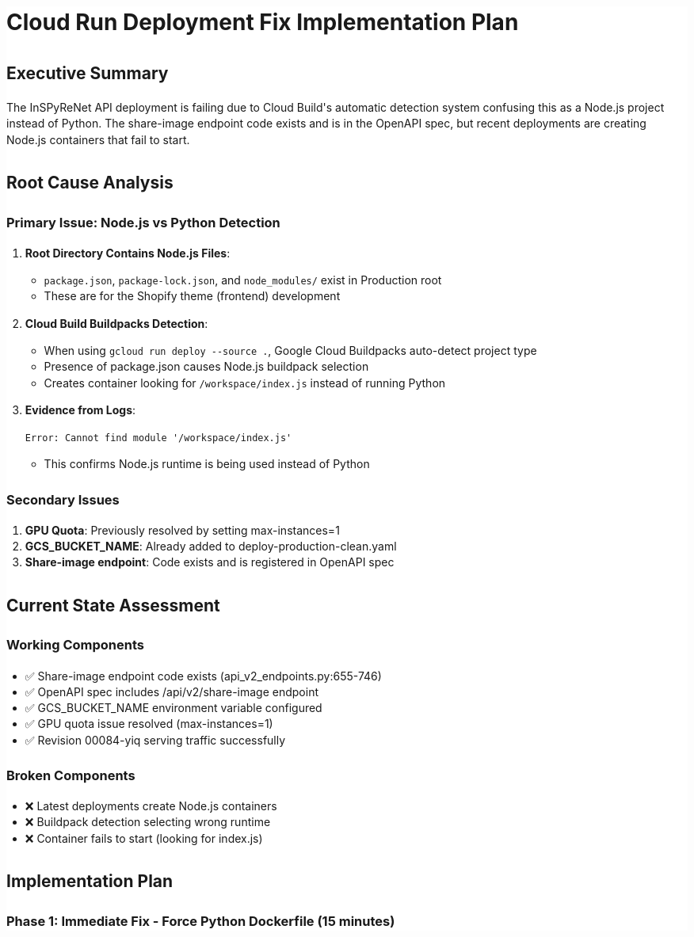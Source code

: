 # Cloud Run Deployment Fix Implementation Plan

## Executive Summary
The InSPyReNet API deployment is failing due to Cloud Build's automatic detection system confusing this as a Node.js project instead of Python. The share-image endpoint code exists and is in the OpenAPI spec, but recent deployments are creating Node.js containers that fail to start.

## Root Cause Analysis

### Primary Issue: Node.js vs Python Detection
1. **Root Directory Contains Node.js Files**:
   - `package.json`, `package-lock.json`, and `node_modules/` exist in Production root
   - These are for the Shopify theme (frontend) development
   
2. **Cloud Build Buildpacks Detection**:
   - When using `gcloud run deploy --source .`, Google Cloud Buildpacks auto-detect project type
   - Presence of package.json causes Node.js buildpack selection
   - Creates container looking for `/workspace/index.js` instead of running Python

3. **Evidence from Logs**:
   ```
   Error: Cannot find module '/workspace/index.js'
   ```
   - This confirms Node.js runtime is being used instead of Python

### Secondary Issues
1. **GPU Quota**: Previously resolved by setting max-instances=1
2. **GCS_BUCKET_NAME**: Already added to deploy-production-clean.yaml
3. **Share-image endpoint**: Code exists and is registered in OpenAPI spec

## Current State Assessment

### Working Components
- ✅ Share-image endpoint code exists (api_v2_endpoints.py:655-746)
- ✅ OpenAPI spec includes /api/v2/share-image endpoint
- ✅ GCS_BUCKET_NAME environment variable configured
- ✅ GPU quota issue resolved (max-instances=1)
- ✅ Revision 00084-yiq serving traffic successfully

### Broken Components
- ❌ Latest deployments create Node.js containers
- ❌ Buildpack detection selecting wrong runtime
- ❌ Container fails to start (looking for index.js)

## Implementation Plan

### Phase 1: Immediate Fix - Force Python Dockerfile (15 minutes)
